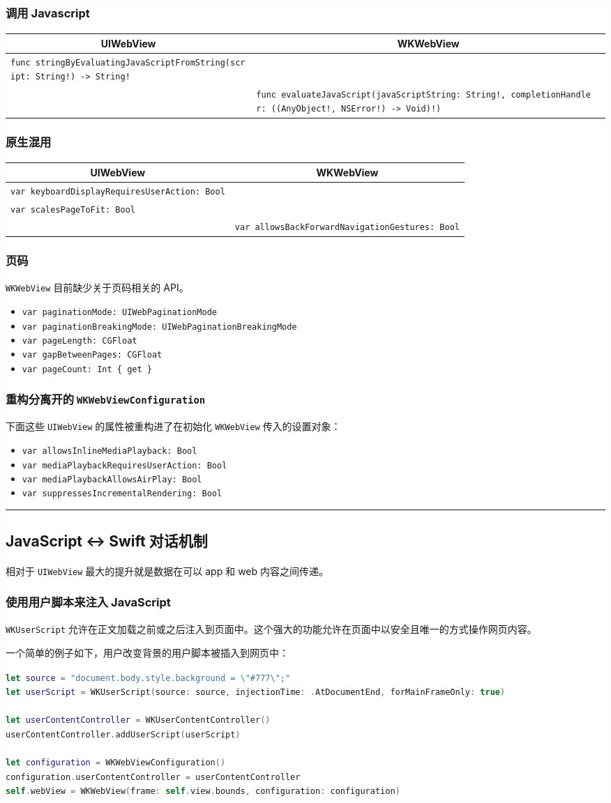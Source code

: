 ### 调用 Javascript

| UIWebView | WKWebView |
|-----------|-----------|
| `func stringByEvaluatingJavaScriptFromString(script: String!) -> String!` | |
|  | `func evaluateJavaScript(javaScriptString: String!, completionHandler: ((AnyObject!, NSError!) -> Void)!)` |

### 原生混用

| UIWebView | WKWebView |
|-----------|-----------|
| `var keyboardDisplayRequiresUserAction: Bool` |  |
| `var scalesPageToFit: Bool` |  |
|  | `var allowsBackForwardNavigationGestures: Bool` |

### 页码

`WKWebView` 目前缺少关于页码相关的 API。

- `var paginationMode: UIWebPaginationMode`
- `var paginationBreakingMode: UIWebPaginationBreakingMode`
- `var pageLength: CGFloat`
- `var gapBetweenPages: CGFloat`
- `var pageCount: Int { get }`

### 重构分离开的 `WKWebViewConfiguration`

下面这些 `UIWebView` 的属性被重构进了在初始化 `WKWebView` 传入的设置对象：

- `var allowsInlineMediaPlayback: Bool`
- `var mediaPlaybackRequiresUserAction: Bool`
- `var mediaPlaybackAllowsAirPlay: Bool`
- `var suppressesIncrementalRendering: Bool`

---

## JavaScript ↔︎ Swift 对话机制

相对于 `UIWebView` 最大的提升就是数据在可以 app 和 web 内容之间传递。

### 使用用户脚本来注入 JavaScript

`WKUserScript` 允许在正文加载之前或之后注入到页面中。这个强大的功能允许在页面中以安全且唯一的方式操作网页内容。

一个简单的例子如下，用户改变背景的用户脚本被插入到网页中：

```swift
let source = "document.body.style.background = \"#777\";"
let userScript = WKUserScript(source: source, injectionTime: .AtDocumentEnd, forMainFrameOnly: true)

let userContentController = WKUserContentController()
userContentController.addUserScript(userScript)

let configuration = WKWebViewConfiguration()
configuration.userContentController = userContentController
self.webView = WKWebView(frame: self.view.bounds, configuration: configuration)
```
